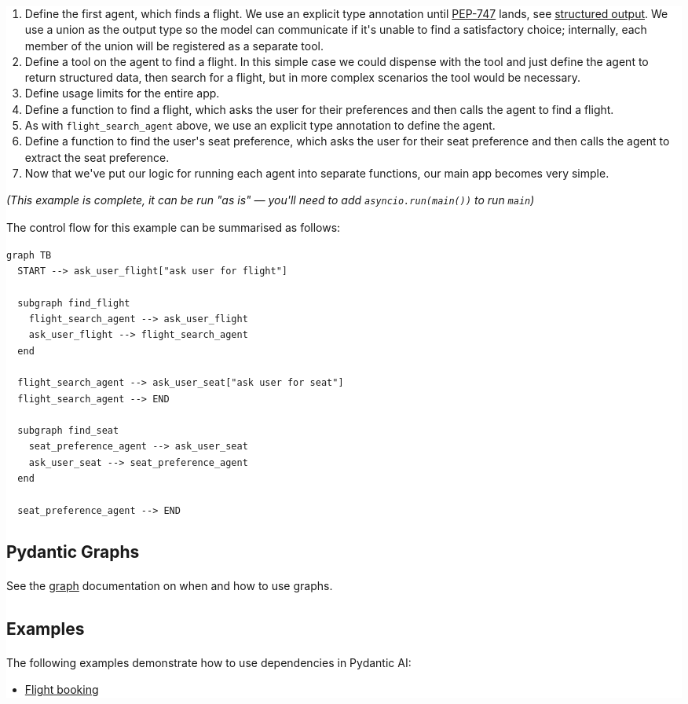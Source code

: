 1. Define the first agent, which finds a flight. We use an explicit type annotation until [PEP-747](https://peps.python.org/pep-0747/) lands, see [structured output](output.md#structured-output). We use a union as the output type so the model can communicate if it's unable to find a satisfactory choice; internally, each member of the union will be registered as a separate tool.
2. Define a tool on the agent to find a flight. In this simple case we could dispense with the tool and just define the agent to return structured data, then search for a flight, but in more complex scenarios the tool would be necessary.
3. Define usage limits for the entire app.
4. Define a function to find a flight, which asks the user for their preferences and then calls the agent to find a flight.
5. As with `flight_search_agent` above, we use an explicit type annotation to define the agent.
6. Define a function to find the user's seat preference, which asks the user for their seat preference and then calls the agent to extract the seat preference.
7. Now that we've put our logic for running each agent into separate functions, our main app becomes very simple.

_(This example is complete, it can be run "as is" — you'll need to add `asyncio.run(main())` to run `main`)_

The control flow for this example can be summarised as follows:

```mermaid
graph TB
  START --> ask_user_flight["ask user for flight"]

  subgraph find_flight
    flight_search_agent --> ask_user_flight
    ask_user_flight --> flight_search_agent
  end

  flight_search_agent --> ask_user_seat["ask user for seat"]
  flight_search_agent --> END

  subgraph find_seat
    seat_preference_agent --> ask_user_seat
    ask_user_seat --> seat_preference_agent
  end

  seat_preference_agent --> END
```

## Pydantic Graphs

See the [graph](graph.md) documentation on when and how to use graphs.

## Examples

The following examples demonstrate how to use dependencies in Pydantic AI:

- [Flight booking](examples/flight-booking.md)
